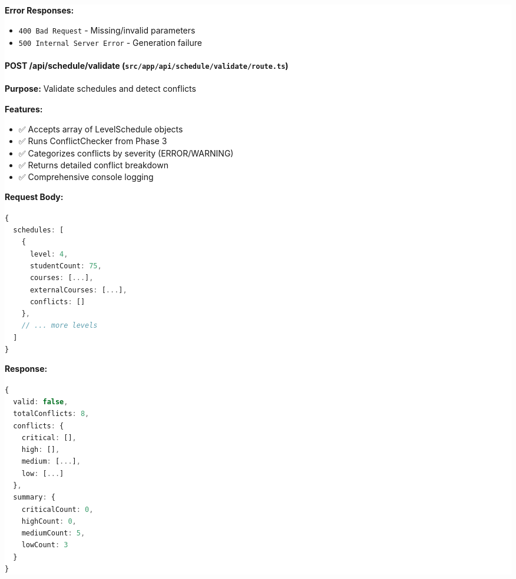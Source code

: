**Error Responses:**

- `400 Bad Request` - Missing/invalid parameters
- `500 Internal Server Error` - Generation failure

#### **POST /api/schedule/validate** (`src/app/api/schedule/validate/route.ts`)

**Purpose:** Validate schedules and detect conflicts

**Features:**

- ✅ Accepts array of LevelSchedule objects
- ✅ Runs ConflictChecker from Phase 3
- ✅ Categorizes conflicts by severity (ERROR/WARNING)
- ✅ Returns detailed conflict breakdown
- ✅ Comprehensive console logging

**Request Body:**

```typescript
{
  schedules: [
    {
      level: 4,
      studentCount: 75,
      courses: [...],
      externalCourses: [...],
      conflicts: []
    },
    // ... more levels
  ]
}
```

**Response:**

```typescript
{
  valid: false,
  totalConflicts: 8,
  conflicts: {
    critical: [],
    high: [],
    medium: [...],
    low: [...]
  },
  summary: {
    criticalCount: 0,
    highCount: 0,
    mediumCount: 5,
    lowCount: 3
  }
}
```
